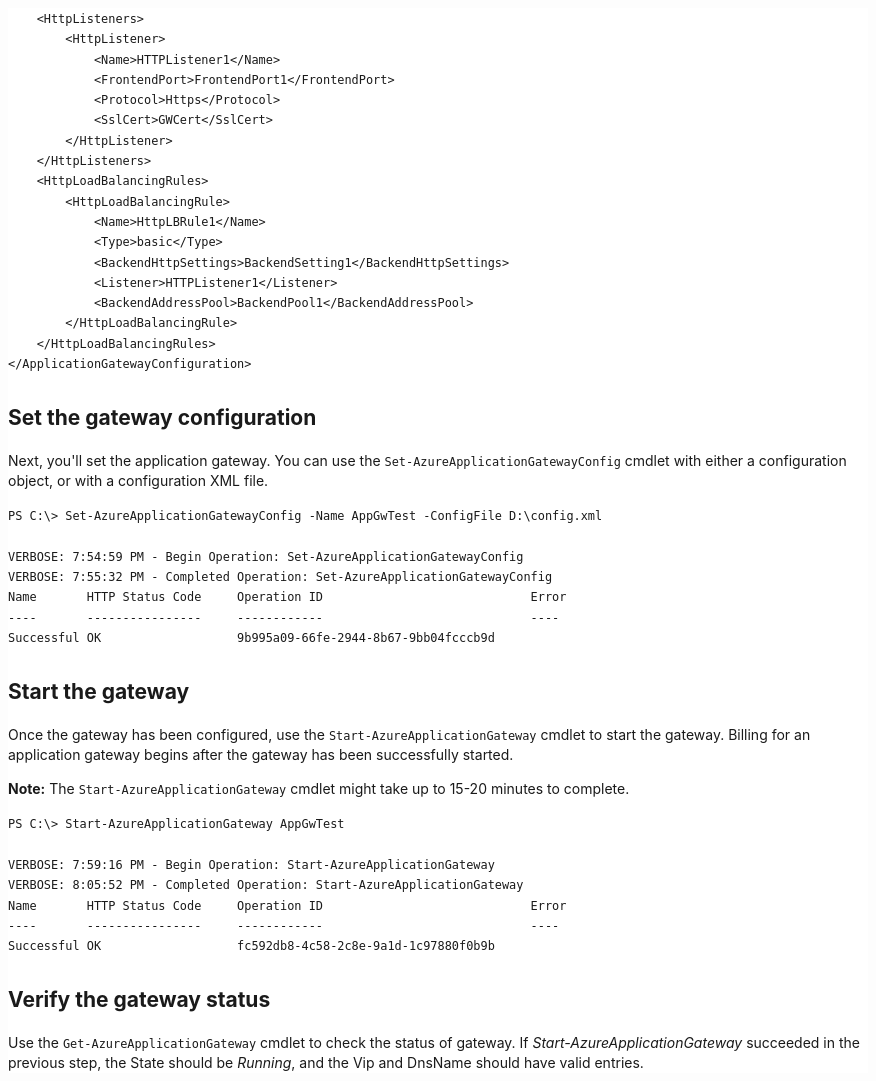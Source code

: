	    <HttpListeners>
	        <HttpListener>
	            <Name>HTTPListener1</Name>
	            <FrontendPort>FrontendPort1</FrontendPort>
	            <Protocol>Https</Protocol>
	            <SslCert>GWCert</SslCert>
	        </HttpListener>
	    </HttpListeners>
	    <HttpLoadBalancingRules>
	        <HttpLoadBalancingRule>
	            <Name>HttpLBRule1</Name>
	            <Type>basic</Type>
	            <BackendHttpSettings>BackendSetting1</BackendHttpSettings>
	            <Listener>HTTPListener1</Listener>
	            <BackendAddressPool>BackendPool1</BackendAddressPool>
	        </HttpLoadBalancingRule>
	    </HttpLoadBalancingRules>
	</ApplicationGatewayConfiguration>


## Set the gateway configuration

Next, you'll set the application gateway. You can use the `Set-AzureApplicationGatewayConfig` cmdlet with either a configuration object, or with a configuration XML file.


	PS C:\> Set-AzureApplicationGatewayConfig -Name AppGwTest -ConfigFile D:\config.xml

	VERBOSE: 7:54:59 PM - Begin Operation: Set-AzureApplicationGatewayConfig 
	VERBOSE: 7:55:32 PM - Completed Operation: Set-AzureApplicationGatewayConfig
	Name       HTTP Status Code     Operation ID                             Error 
	----       ----------------     ------------                             ----
	Successful OK                   9b995a09-66fe-2944-8b67-9bb04fcccb9d

## Start the gateway

Once the gateway has been configured, use the `Start-AzureApplicationGateway` cmdlet to start the gateway. Billing for an application gateway begins after the gateway has been successfully started. 


**Note:** The `Start-AzureApplicationGateway` cmdlet might take up to 15-20 minutes to complete. 

   
	PS C:\> Start-AzureApplicationGateway AppGwTest 

	VERBOSE: 7:59:16 PM - Begin Operation: Start-AzureApplicationGateway 
	VERBOSE: 8:05:52 PM - Completed Operation: Start-AzureApplicationGateway
	Name       HTTP Status Code     Operation ID                             Error 
	----       ----------------     ------------                             ----
	Successful OK                   fc592db8-4c58-2c8e-9a1d-1c97880f0b9b


## Verify the gateway status

Use the `Get-AzureApplicationGateway` cmdlet to check the status of gateway. If *Start-AzureApplicationGateway* succeeded in the previous step, the State should be *Running*, and the Vip and DnsName should have valid entries. 
